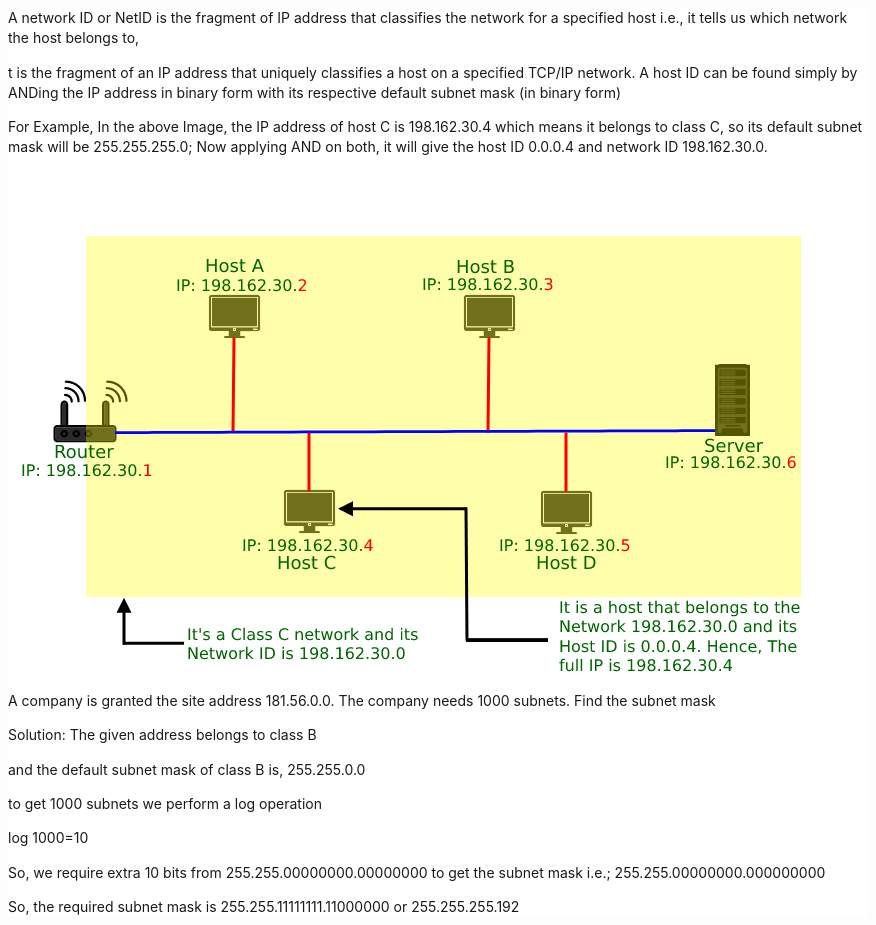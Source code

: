 
A network ID or NetID is the fragment of IP address that classifies the network for a specified host i.e., it tells us which network the host belongs to,

t is the fragment of an IP address that uniquely classifies a host on a specified TCP/IP network. A host ID can be found simply by ANDing the IP address in binary form with its respective default subnet mask (in binary form)

For Example, In the above Image, the  IP address of host C is 198.162.30.4 which means it belongs to class C, so its default subnet mask will be 255.255.255.0; Now applying AND on both, it will give the host ID 0.0.0.4 and network ID 198.162.30.0.

![alt text](image-16.png)


 A company is granted the site address 181.56.0.0. The company needs 1000 subnets. Find the subnet mask 

Solution:  The given address belongs to class B 

and the default subnet mask of class B is, 255.255.0.0

to get 1000 subnets we perform a log operation 

log 1000=10 

So, we require extra 10 bits from 255.255.00000000.00000000 to get the subnet mask i.e.;  255.255.00000000.000000000

So, the required subnet mask is 255.255.11111111.11000000 or 255.255.255.192
